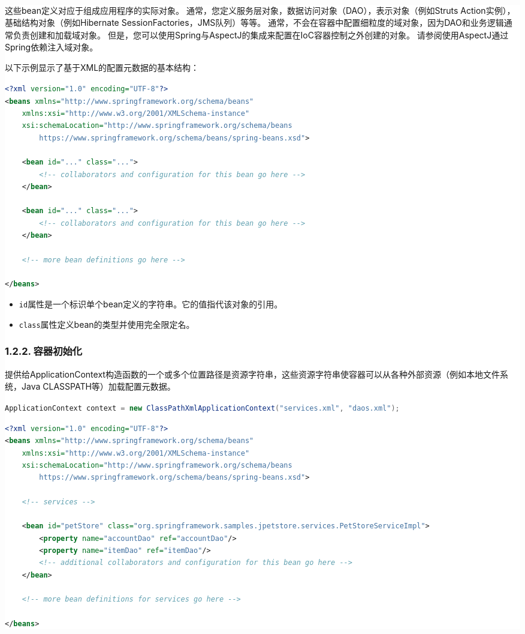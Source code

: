 这些bean定义对应于组成应用程序的实际对象。 通常，您定义服务层对象，数据访问对象（DAO），表示对象（例如Struts Action实例），基础结构对象（例如Hibernate SessionFactories，JMS队列）等等。 通常，不会在容器中配置细粒度的域对象，因为DAO和业务逻辑通常负责创建和加载域对象。 但是，您可以使用Spring与AspectJ的集成来配置在IoC容器控制之外创建的对象。 请参阅使用AspectJ通过Spring依赖注入域对象。

以下示例显示了基于XML的配置元数据的基本结构：

```xml
<?xml version="1.0" encoding="UTF-8"?>
<beans xmlns="http://www.springframework.org/schema/beans"
    xmlns:xsi="http://www.w3.org/2001/XMLSchema-instance"
    xsi:schemaLocation="http://www.springframework.org/schema/beans
        https://www.springframework.org/schema/beans/spring-beans.xsd">

    <bean id="..." class="...">  
        <!-- collaborators and configuration for this bean go here -->
    </bean>

    <bean id="..." class="...">
        <!-- collaborators and configuration for this bean go here -->
    </bean>

    <!-- more bean definitions go here -->

</beans>
```

- `id`属性是一个标识单个bean定义的字符串。它的值指代该对象的引用。

- `class`属性定义bean的类型并使用完全限定名。

### 1.2.2. 容器初始化

提供给ApplicationContext构造函数的一个或多个位置路径是资源字符串，这些资源字符串使容器可以从各种外部资源（例如本地文件系统，Java CLASSPATH等）加载配置元数据。

```java
ApplicationContext context = new ClassPathXmlApplicationContext("services.xml", "daos.xml");
```

```xml
<?xml version="1.0" encoding="UTF-8"?>
<beans xmlns="http://www.springframework.org/schema/beans"
    xmlns:xsi="http://www.w3.org/2001/XMLSchema-instance"
    xsi:schemaLocation="http://www.springframework.org/schema/beans
        https://www.springframework.org/schema/beans/spring-beans.xsd">

    <!-- services -->

    <bean id="petStore" class="org.springframework.samples.jpetstore.services.PetStoreServiceImpl">
        <property name="accountDao" ref="accountDao"/>
        <property name="itemDao" ref="itemDao"/>
        <!-- additional collaborators and configuration for this bean go here -->
    </bean>

    <!-- more bean definitions for services go here -->

</beans>
```
